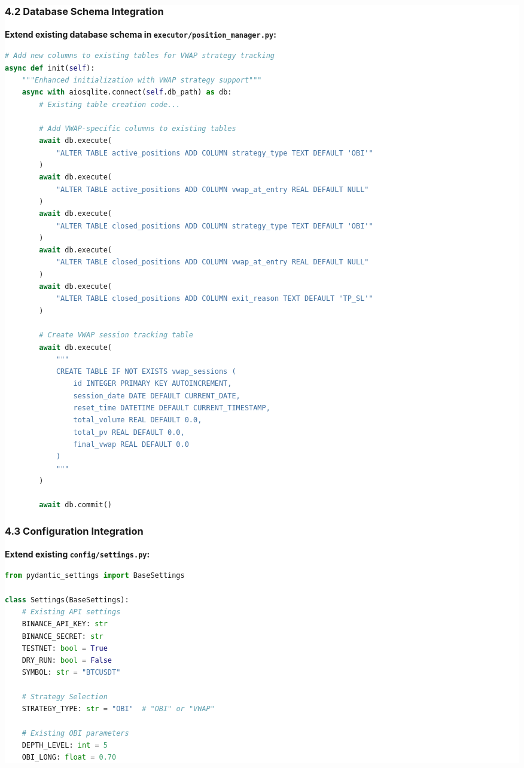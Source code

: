 ### 4.2 Database Schema Integration

**Extend existing database schema in `executor/position_manager.py`:**
```python
# Add new columns to existing tables for VWAP strategy tracking
async def init(self):
    """Enhanced initialization with VWAP strategy support"""
    async with aiosqlite.connect(self.db_path) as db:
        # Existing table creation code...
        
        # Add VWAP-specific columns to existing tables
        await db.execute(
            "ALTER TABLE active_positions ADD COLUMN strategy_type TEXT DEFAULT 'OBI'"
        )
        await db.execute(
            "ALTER TABLE active_positions ADD COLUMN vwap_at_entry REAL DEFAULT NULL"
        )
        await db.execute(
            "ALTER TABLE closed_positions ADD COLUMN strategy_type TEXT DEFAULT 'OBI'"
        )
        await db.execute(
            "ALTER TABLE closed_positions ADD COLUMN vwap_at_entry REAL DEFAULT NULL"
        )
        await db.execute(
            "ALTER TABLE closed_positions ADD COLUMN exit_reason TEXT DEFAULT 'TP_SL'"
        )
        
        # Create VWAP session tracking table
        await db.execute(
            """
            CREATE TABLE IF NOT EXISTS vwap_sessions (
                id INTEGER PRIMARY KEY AUTOINCREMENT,
                session_date DATE DEFAULT CURRENT_DATE,
                reset_time DATETIME DEFAULT CURRENT_TIMESTAMP,
                total_volume REAL DEFAULT 0.0,
                total_pv REAL DEFAULT 0.0,
                final_vwap REAL DEFAULT 0.0
            )
            """
        )
        
        await db.commit()
```

### 4.3 Configuration Integration

**Extend existing `config/settings.py`:**
```python
from pydantic_settings import BaseSettings

class Settings(BaseSettings):
    # Existing API settings
    BINANCE_API_KEY: str
    BINANCE_SECRET: str
    TESTNET: bool = True
    DRY_RUN: bool = False
    SYMBOL: str = "BTCUSDT"
    
    # Strategy Selection
    STRATEGY_TYPE: str = "OBI"  # "OBI" or "VWAP"
    
    # Existing OBI parameters
    DEPTH_LEVEL: int = 5
    OBI_LONG: float = 0.70
```